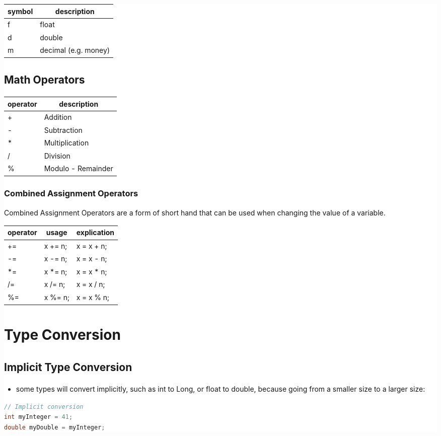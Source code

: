| symbol | description | 
| ------ | ----------- |
| f | float | 
| d | double |
| m | decimal (e.g. money) |


## Math Operators

| operator | description |
| ------ | ----------- | 
| + | Addition | 
| - | Subtraction | 
| * | Multiplication | 
| / | Division |
| % | Modulo - Remainder |


### Combined Assignment Operators

Combined Assignment Operators are a form of short hand that can be used when changing the value of a variable. 

| operator | usage | explication | 
| -------- | ----- | ----------- | 
| += | x += n; | x = x + n; |
| -= | x -= n; | x = x - n; |
| *= | x *= n; | x = x * n; | 
| /= | x /= n; | x = x / n; |
| %= | x %= n; | x = x % n; |



# Type Conversion 

## Implicit Type Conversion 

- some types will convert implicitly, such as int to Long, or float to double, because going from a smaller size to a larger size: 

```c#
// Implicit conversion
int myInteger = 41;
double myDouble = myInteger;
```
